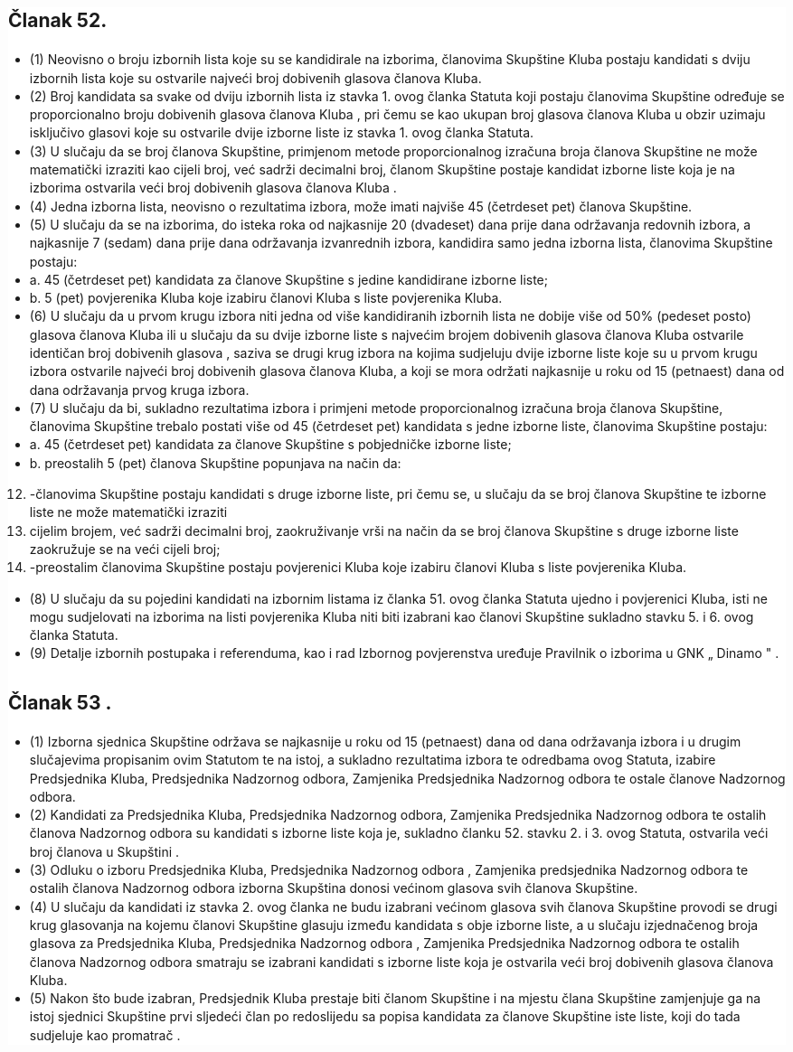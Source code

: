 ## Članak 52.

- (1) Neovisno o broju izbornih lista koje su se kandidirale na izborima, članovima Skupštine Kluba postaju kandidati s dviju izbornih lista koje su ostvarile najveći broj dobivenih glasova članova Kluba.
- (2) Broj kandidata sa svake od dviju izbornih lista iz stavka 1. ovog članka Statuta koji postaju članovima Skupštine određuje se proporcionalno broju dobivenih glasova članova Kluba , pri čemu se kao ukupan broj glasova članova Kluba u obzir uzimaju isključivo glasovi koje su ostvarile dvije izborne liste iz stavka 1. ovog članka Statuta.
- (3) U slučaju da se broj članova Skupštine, primjenom metode proporcionalnog izračuna broja članova Skupštine ne može matematički izraziti kao cijeli broj, već sadrži decimalni broj, članom Skupštine postaje kandidat izborne liste koja je na izborima ostvarila veći broj dobivenih glasova članova Kluba .
- (4) Jedna izborna lista, neovisno o rezultatima izbora, može imati najviše 45 (četrdeset pet) članova Skupštine.
- (5) U slučaju da se na izborima, do isteka roka od najkasnije 20 (dvadeset) dana prije dana održavanja redovnih izbora, a najkasnije 7 (sedam) dana prije dana održavanja izvanrednih izbora, kandidira samo jedna izborna lista, članovima Skupštine postaju:
- a. 45 (četrdeset pet) kandidata za članove Skupštine s jedine kandidirane izborne liste;
- b. 5 (pet) povjerenika Kluba koje izabiru članovi Kluba s liste povjerenika Kluba.
- (6) U slučaju da u prvom krugu izbora niti jedna od više kandidiranih izbornih lista ne dobije više od 50% (pedeset posto) glasova članova Kluba ili u slučaju da su dvije izborne liste s najvećim brojem dobivenih glasova članova Kluba ostvarile identičan broj dobivenih glasova , saziva se drugi krug izbora na kojima sudjeluju dvije izborne liste koje su u prvom krugu izbora ostvarile najveći broj dobivenih glasova članova Kluba, a koji se mora održati najkasnije u roku od 15 (petnaest) dana od dana održavanja prvog kruga izbora.
- (7) U slučaju da bi, sukladno rezultatima izbora i primjeni metode proporcionalnog izračuna broja članova Skupštine, članovima Skupštine trebalo postati više od 45 (četrdeset pet) kandidata s jedne izborne liste, članovima Skupštine postaju:
- a. 45 (četrdeset pet) kandidata za članove Skupštine s pobjedničke izborne liste;
- b. preostalih 5 (pet) članova Skupštine popunjava na način da:
12. -članovima Skupštine postaju kandidati s druge izborne liste, pri čemu se, u slučaju da se broj članova Skupštine te izborne liste ne može matematički izraziti
13. cijelim brojem, već sadrži decimalni broj, zaokruživanje vrši na način da se broj članova Skupštine s druge izborne liste zaokružuje se na veći cijeli broj;
14. -preostalim članovima Skupštine postaju povjerenici Kluba koje izabiru članovi Kluba s liste povjerenika Kluba.
- (8) U slučaju da su pojedini kandidati na izbornim listama iz članka 51. ovog članka Statuta ujedno i povjerenici Kluba, isti ne mogu sudjelovati na izborima na listi povjerenika Kluba niti biti izabrani kao članovi Skupštine sukladno stavku 5. i 6. ovog članka Statuta.
- (9) Detalje izbornih postupaka i referenduma, kao i rad Izbornog povjerenstva uređuje Pravilnik o izborima u GNK „ Dinamo " .

## Članak 53 .

- (1) Izborna sjednica Skupštine održava se najkasnije u roku od 15 (petnaest) dana od dana održavanja izbora i u drugim slučajevima propisanim ovim Statutom te na istoj, a sukladno rezultatima izbora te odredbama ovog Statuta, izabire Predsjednika Kluba, Predsjednika Nadzornog odbora, Zamjenika Predsjednika Nadzornog odbora te ostale članove Nadzornog odbora.
- (2) Kandidati za Predsjednika Kluba, Predsjednika Nadzornog odbora, Zamjenika Predsjednika Nadzornog odbora te ostalih članova Nadzornog odbora su kandidati s izborne liste koja je, sukladno članku 52. stavku 2. i 3. ovog Statuta, ostvarila veći broj članova u Skupštini .
- (3) Odluku o izboru Predsjednika Kluba, Predsjednika Nadzornog odbora , Zamjenika predsjednika Nadzornog odbora te ostalih članova Nadzornog odbora izborna Skupština donosi većinom glasova svih članova Skupštine.
- (4) U slučaju da kandidati iz stavka 2. ovog članka ne budu izabrani većinom glasova svih članova Skupštine provodi se drugi krug glasovanja na kojemu članovi Skupštine glasuju između kandidata s obje izborne liste, a u slučaju izjednačenog broja glasova za Predsjednika Kluba, Predsjednika Nadzornog odbora , Zamjenika Predsjednika Nadzornog odbora te ostalih članova Nadzornog odbora smatraju se izabrani kandidati s izborne liste koja je ostvarila veći broj dobivenih glasova članova Kluba.
- (5) Nakon što bude izabran, Predsjednik Kluba prestaje biti članom Skupštine i na mjestu člana Skupštine zamjenjuje ga na istoj sjednici Skupštine prvi sljedeći član po redoslijedu sa popisa kandidata za članove Skupštine iste liste, koji do tada sudjeluje kao promatrač .